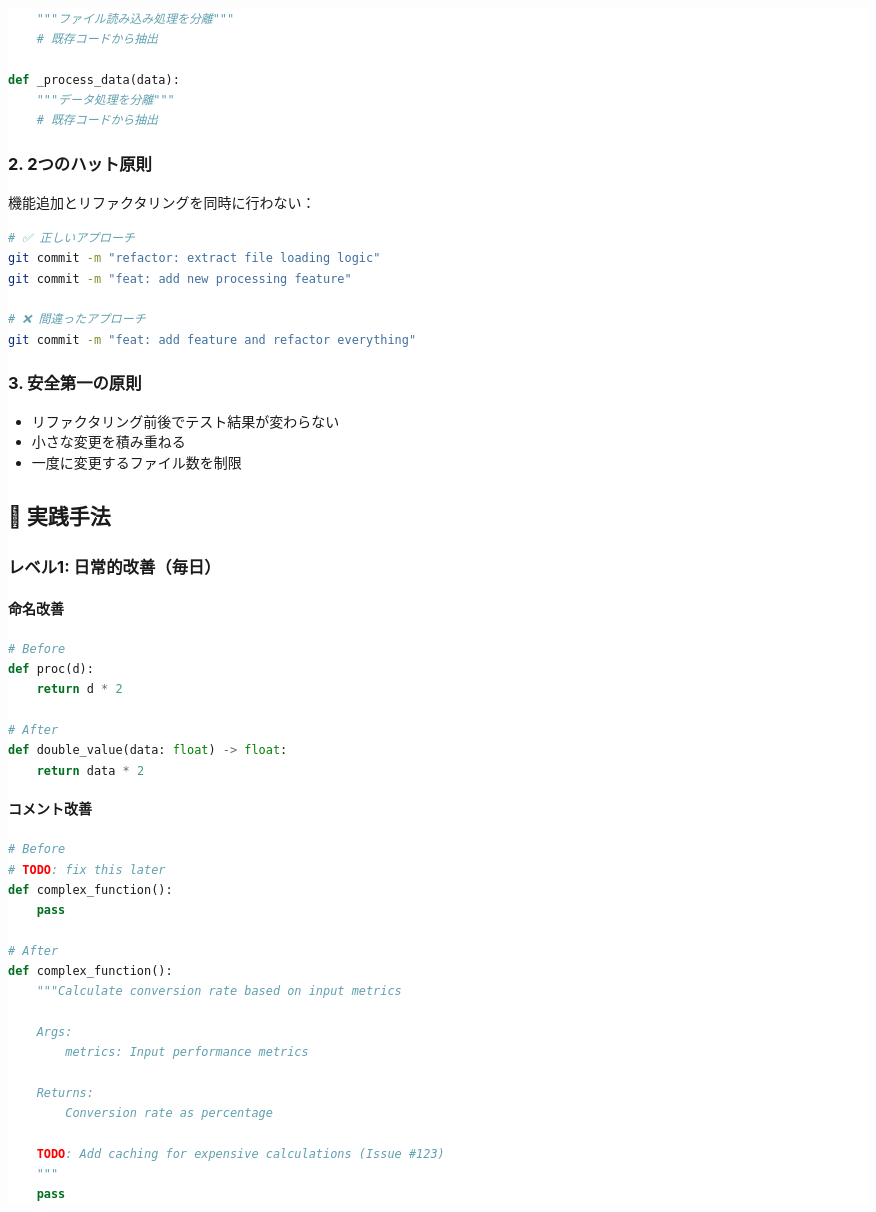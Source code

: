 ```python
    """ファイル読み込み処理を分離"""
    # 既存コードから抽出

def _process_data(data):
    """データ処理を分離"""
    # 既存コードから抽出
```

### 2. 2つのハット原則
機能追加とリファクタリングを同時に行わない：

```bash
# ✅ 正しいアプローチ
git commit -m "refactor: extract file loading logic"
git commit -m "feat: add new processing feature"

# ❌ 間違ったアプローチ
git commit -m "feat: add feature and refactor everything"
```

### 3. 安全第一の原則
- リファクタリング前後でテスト結果が変わらない
- 小さな変更を積み重ねる
- 一度に変更するファイル数を制限

## 🔧 実践手法

### レベル1: 日常的改善（毎日）

#### 命名改善
```python
# Before
def proc(d):
    return d * 2

# After
def double_value(data: float) -> float:
    return data * 2
```

#### コメント改善
```python
# Before
# TODO: fix this later
def complex_function():
    pass

# After
def complex_function():
    """Calculate conversion rate based on input metrics

    Args:
        metrics: Input performance metrics

    Returns:
        Conversion rate as percentage

    TODO: Add caching for expensive calculations (Issue #123)
    """
    pass
```
